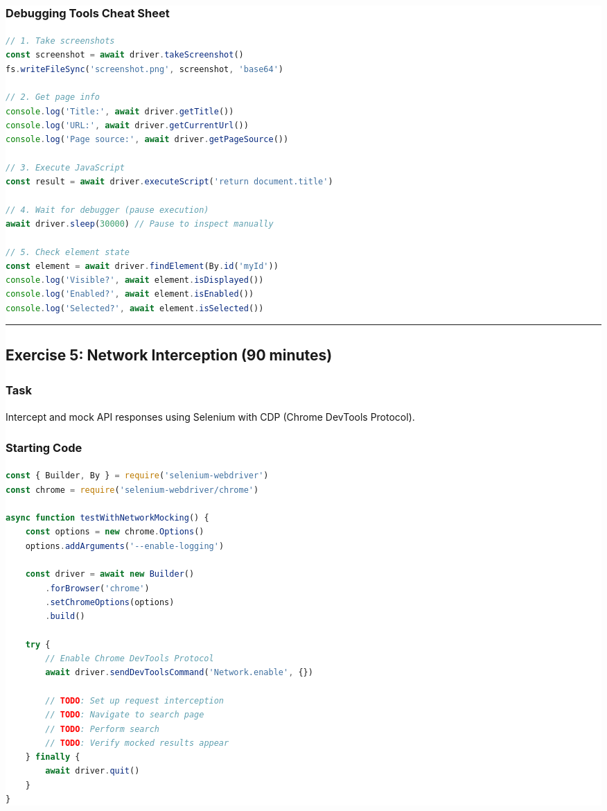 ### Debugging Tools Cheat Sheet

```javascript
// 1. Take screenshots
const screenshot = await driver.takeScreenshot()
fs.writeFileSync('screenshot.png', screenshot, 'base64')

// 2. Get page info
console.log('Title:', await driver.getTitle())
console.log('URL:', await driver.getCurrentUrl())
console.log('Page source:', await driver.getPageSource())

// 3. Execute JavaScript
const result = await driver.executeScript('return document.title')

// 4. Wait for debugger (pause execution)
await driver.sleep(30000) // Pause to inspect manually

// 5. Check element state
const element = await driver.findElement(By.id('myId'))
console.log('Visible?', await element.isDisplayed())
console.log('Enabled?', await element.isEnabled())
console.log('Selected?', await element.isSelected())
```

---

## Exercise 5: Network Interception (90 minutes)

### Task

Intercept and mock API responses using Selenium with CDP (Chrome DevTools
Protocol).

### Starting Code

```javascript
const { Builder, By } = require('selenium-webdriver')
const chrome = require('selenium-webdriver/chrome')

async function testWithNetworkMocking() {
	const options = new chrome.Options()
	options.addArguments('--enable-logging')

	const driver = await new Builder()
		.forBrowser('chrome')
		.setChromeOptions(options)
		.build()

	try {
		// Enable Chrome DevTools Protocol
		await driver.sendDevToolsCommand('Network.enable', {})

		// TODO: Set up request interception
		// TODO: Navigate to search page
		// TODO: Perform search
		// TODO: Verify mocked results appear
	} finally {
		await driver.quit()
	}
}
```

